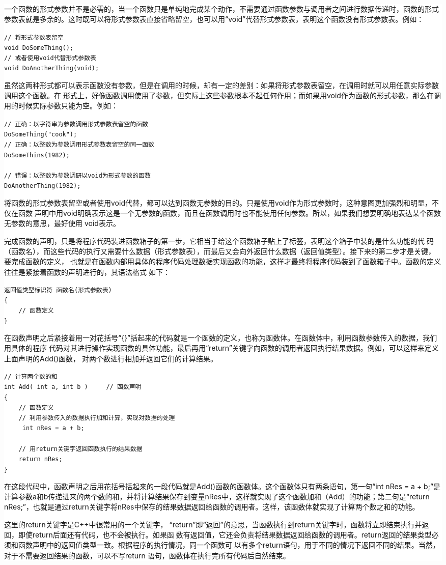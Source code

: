 一个函数的形式参数并不是必需的，当一个函数只是单纯地完成某个动作，不需要通过函数参数与调用者之间进行数据传递时，函数的形式参数表就是多余的。这时既可以将形式参数表直接省略留空，也可以用“void”代替形式参数表，表明这个函数没有形式参数表。例如：
```
// 将形式参数表留空
void DoSomeThing();
// 或者使用void代替形式参数表
void DoAnotherThing(void);
```
虽然这两种形式都可以表示函数没有参数，但是在调用的时候，却有一定的差别：如果将形式参数表留空，在调用时就可以用任意实际参数调用这个函数。在 形式上，好像函数调用使用了参数，但实际上这些参数根本不起任何作用；而如果用void作为函数的形式参数，那么在调用的时候实际参数只能为空。例如：
```
// 正确：以字符串为参数调用形式参数表留空的函数
DoSomeThing("cook");
// 正确：以整数为参数调用形式参数表留空的同一函数
DoSomeThins(1982);

// 错误：以整数为参数调研以void为形式参数的函数
DoAnotherThing(1982);

```
将函数的形式参数表留空或者使用void代替，都可以达到函数无参数的目的。只是使用void作为形式参数时，这种意图更加强烈和明显，不仅在函数 声明中用void明确表示这是一个无参数的函数，而且在函数调用时也不能使用任何参数。所以，如果我们想要明确地表达某个函数无参数的意思，最好使用 void表示。

完成函数的声明，只是将程序代码装进函数箱子的第一步，它相当于给这个函数箱子贴上了标签，表明这个箱子中装的是什么功能的代 码（函数名），而这些代码的执行又需要什么数据（形式参数表），而最后又会向外返回什么数据（返回值类型）。接下来的第二步才是关键，要完成函数的定义， 也就是在函数内部用具体的程序代码处理数据实现函数的功能，这样才最终将程序代码装到了函数箱子中。函数的定义往往是紧接着函数的声明进行的，其语法格式 如下：
```
返回值类型标识符 函数名(形式参数表)
{
    // 函数定义
}
```
在函数声明之后紧接着用一对花括号“{}”括起来的代码就是一个函数的定义，也称为函数体。在函数体中，利用函数参数传入的数据，我们用具体的程序 代码对其进行操作实现函数的具体功能，最后再用“return”关键字向函数的调用者返回执行结果数据。例如，可以这样来定义上面声明的Add()函数， 对两个数进行相加并返回它们的计算结果。
```
// 计算两个数的和
int Add( int a, int b )     // 函数声明
{
    // 函数定义
    // 利用参数传入的数据执行加和计算，实现对数据的处理
     int nRes = a + b;
    
    // 用return关键字返回函数执行的结果数据
    return nRes;
}
```
在这段代码中，函数声明之后用花括号括起来的一段代码就是Add()函数的函数体。这个函数体只有两条语句，第一句“int nRes = a + b;”是计算参数a和b传递进来的两个数的和，并将计算结果保存到变量nRes中，这样就实现了这个函数加和（Add）的功能；第二句是“return nRes;”，也就是通过return关键字将nRes中保存的结果数据返回给函数的调用者。这样，该函数体就实现了计算两个数之和的功能。

这里的return关键字是C++中很常用的一个关键字， “return”即“返回”的意思，当函数执行到return关键字时，函数将立即结束执行并返回，即使return后面还有代码，也不会被执行。如果函 数有返回值，它还会负责将结果数据返回给函数的调用者。return返回的结果类型必须和函数声明中的返回值类型一致。根据程序的执行情况，同一个函数可 以有多个return语句，用于不同的情况下返回不同的结果。当然，对于不需要返回结果的函数，可以不写return 语句，函数体在执行完所有代码后自然结束。
